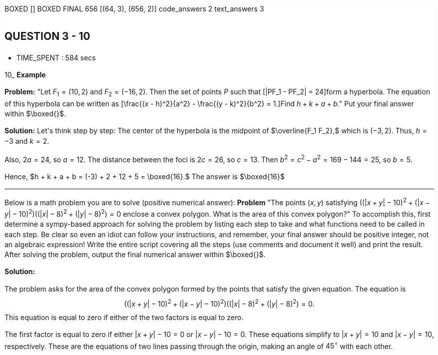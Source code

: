 BOXED []
BOXED FINAL 656
[(64, 3), (656, 2)]
code_answers 2 text_answers 3



## QUESTION 3 - 10 
- TIME_SPENT : 584 secs

10_
**Example**

**Problem:** 
"Let $F_1 = (10,2)$ and $F_ 2= (-16,2).$  Then the set of points $P$ such that
\[|PF_1 - PF_2| = 24\]form a hyperbola.  The equation of this hyperbola can be written as
\[\frac{(x - h)^2}{a^2} - \frac{(y - k)^2}{b^2} = 1.\]Find $h + k + a + b.$"
Put your final answer within $\boxed{}$.

**Solution:** 
Let's think step by step:
The center of the hyperbola is the midpoint of $\overline{F_1 F_2},$ which is $(-3,2).$  Thus, $h = -3$ and $k = 2.$

Also, $2a = 24,$ so $a = 12.$  The distance between the foci is $2c = 26,$ so $c = 13.$  Then $b^2 = c^2 - a^2 = 169 - 144 = 25,$ so $b = 5.$

Hence, $h + k + a + b = (-3) + 2 + 12 + 5 = \boxed{16}.$ The answer is $\boxed{16}$


---

Below is a math problem you are to solve (positive numerical answer):
**Problem**
"The points $\left(x, y\right)$ satisfying $((\vert x + y \vert - 10)^2 + ( \vert x - y \vert - 10)^2)((\vert x \vert - 8)^2 + ( \vert y \vert - 8)^2) = 0$ enclose a convex polygon. What is the area of this convex polygon?"
To accomplish this, first determine a sympy-based approach for solving the problem by listing each step to take and what functions need to be called in each step. Be clear so even an idiot can follow your instructions, and remember, your final answer should be positive integer, not an algebraic expression!
Write the entire script covering all the steps (use comments and document it well) and print the result. After solving the problem, output the final numerical answer within $\boxed{}$.

**Solution:** 


The problem asks for the area of the convex polygon formed by the points that satisfy the given equation. The equation is
$$((\vert x + y \vert - 10)^2 + ( \vert x - y \vert - 10)^2)((\vert x \vert - 8)^2 + ( \vert y \vert - 8)^2) = 0.$$
This equation is equal to zero if either of the two factors is equal to zero.

The first factor is equal to zero if either $|x+y| - 10 = 0$ or $|x-y| - 10 = 0$. These equations simplify to $|x+y| = 10$ and $|x-y| = 10$, respectively. These are the equations of two lines passing through the origin, making an angle of $45^\circ$ with each other.

